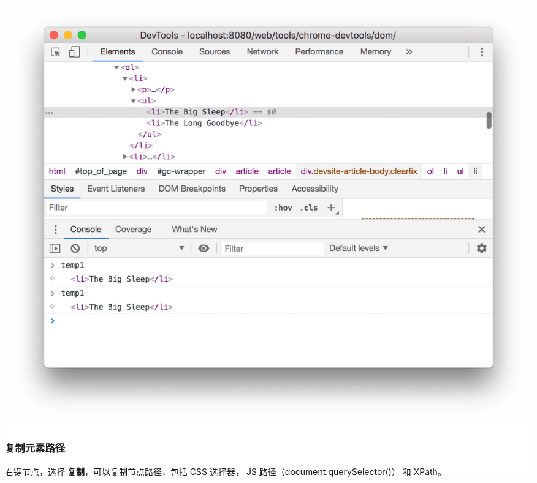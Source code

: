 ![](储存为全局变量.png)

### 复制元素路径
右键节点，选择 **复制**，可以复制节点路径，包括 CSS 选择器， JS 路径（document.querySelector()） 和 XPath。